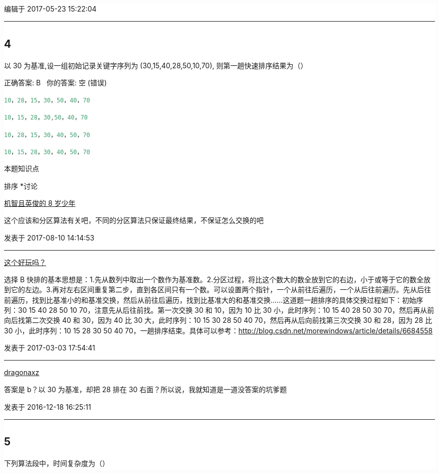 编辑于 2017-05-23 15:22:04

* * *

## 4

以 30 为基准,设一组初始记录关键字序列为 (30,15,40,28,50,10,70), 则第一趟快速排序结果为（）

正确答案: B   你的答案: 空 (错误)

```cpp
10，28，15，30，50，40，70
```

```cpp
10，15，28，30,50，40，70
```

```cpp
10，28，15，30，40，50，70
```

```cpp
10，15，28，30，40，50，70
```

本题知识点

排序 *讨论

[机智且英俊的 8 岁少年](https://www.nowcoder.com/profile/5105432)

这个应该和分区算法有关吧，不同的分区算法只保证最终结果，不保证怎么交换的吧

发表于 2017-08-10 14:14:53

* * *

[这个好玩吗？](https://www.nowcoder.com/profile/864589)

选择 B 快排的基本思想是：1.先从数列中取出一个数作为基准数。2.分区过程，将比这个数大的数全放到它的右边，小于或等于它的数全放到它的左边。3.再对左右区间重复第二步，直到各区间只有一个数。可以设置两个指针，一个从前往后遍历，一个从后往前遍历。先从后往前遍历，找到比基准小的和基准交换，然后从前往后遍历，找到比基准大的和基准交换......这道题一趟排序的具体交换过程如下：初始序列：30 15 40 28 50 10 70，注意先从后往前找。第一次交换 30 和 10，因为 10 比 30 小，此时序列：10 15 40 28 50 30 70，然后再从前向后找第二次交换 40 和 30，因为 40 比 30 大，此时序列：10 15 30 28 50 40 70，然后再从后向前找第三次交换 30 和 28，因为 28 比 30 小，此时序列：10 15 28 30 50 40 70，一趟排序结束。具体可以参考：http://blog.csdn.net/morewindows/article/details/6684558

发表于 2017-03-03 17:54:41

* * *

[dragonaxz](https://www.nowcoder.com/profile/1015516)

答案是 b？以 30 为基准，却把 28 排在 30 右面？所以说，我就知道是一道没答案的坑爹题

发表于 2016-12-18 16:25:11

* * *

## 5

下列算法段中，时间复杂度为（）
